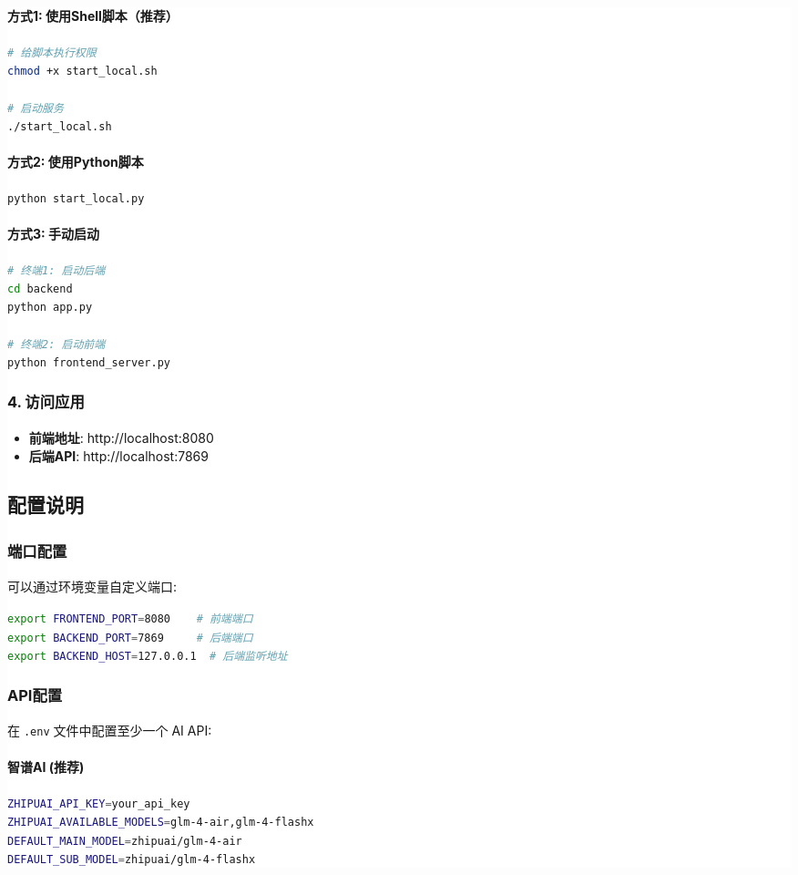 #### 方式1: 使用Shell脚本（推荐）

```bash
# 给脚本执行权限
chmod +x start_local.sh

# 启动服务
./start_local.sh
```

#### 方式2: 使用Python脚本

```bash
python start_local.py
```

#### 方式3: 手动启动

```bash
# 终端1: 启动后端
cd backend
python app.py

# 终端2: 启动前端
python frontend_server.py
```

### 4. 访问应用

- **前端地址**: http://localhost:8080
- **后端API**: http://localhost:7869

## 配置说明

### 端口配置

可以通过环境变量自定义端口:

```bash
export FRONTEND_PORT=8080    # 前端端口
export BACKEND_PORT=7869     # 后端端口
export BACKEND_HOST=127.0.0.1  # 后端监听地址
```

### API配置

在 `.env` 文件中配置至少一个 AI API:

#### 智谱AI (推荐)
```bash
ZHIPUAI_API_KEY=your_api_key
ZHIPUAI_AVAILABLE_MODELS=glm-4-air,glm-4-flashx
DEFAULT_MAIN_MODEL=zhipuai/glm-4-air
DEFAULT_SUB_MODEL=zhipuai/glm-4-flashx
```
